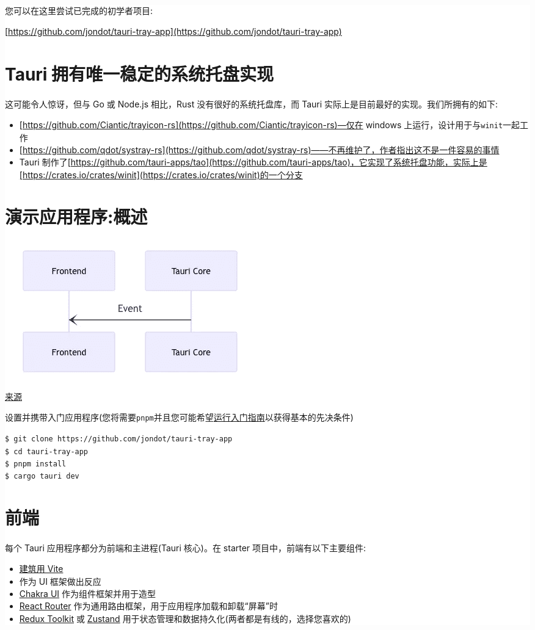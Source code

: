 您可以在这里尝试已完成的初学者项目:

[https://github.com/jondot/tauri-tray-app](https://github.com/jondot/tauri-tray-app)

# Tauri 拥有唯一稳定的系统托盘实现

这可能令人惊讶，但与 Go 或 Node.js 相比，Rust 没有很好的系统托盘库，而 Tauri 实际上是目前最好的实现。我们所拥有的如下:

*   [https://github.com/Ciantic/trayicon-rs](https://github.com/Ciantic/trayicon-rs)—仅在 windows 上运行，设计用于与`winit`一起工作
*   [https://github.com/qdot/systray-rs](https://github.com/qdot/systray-rs)——不再维护了，作者指出这不是一件容易的事情
*   Tauri 制作了[https://github.com/tauri-apps/tao](https://github.com/tauri-apps/tao)，它实现了系统托盘功能，实际上是[https://crates.io/crates/winit](https://crates.io/crates/winit)的一个分支

# 演示应用程序:概述

![](img/bbdc3f1b27ba074d4be3b25bc0ff7ab5.png)

[来源](https://tauri.app/v1/references/architecture/inter-process-communication/)

设置并携带入门应用程序(您将需要`pnpm`并且您可能希望[运行入门指南](https://tauri.app/v1/guides/getting-started/prerequisites)以获得基本的先决条件)

```
$ git clone https://github.com/jondot/tauri-tray-app
$ cd tauri-tray-app
$ pnpm install
$ cargo tauri dev
```

# 前端

每个 Tauri 应用程序都分为前端和主进程(Tauri 核心)。在 starter 项目中，前端有以下主要组件:

*   [建筑用 Vite](https://vitejs.dev/)
*   作为 UI 框架做出反应
*   [Chakra UI](https://chakra-ui.com/) 作为组件框架并用于造型
*   [React Router](https://github.com/remix-run/react-router) 作为通用路由框架，用于应用程序加载和卸载“屏幕”时
*   [Redux Toolkit](https://redux-toolkit.js.org/) 或 [Zustand](https://github.com/pmndrs/zustand) 用于状态管理和数据持久化(两者都是有线的，选择您喜欢的)
